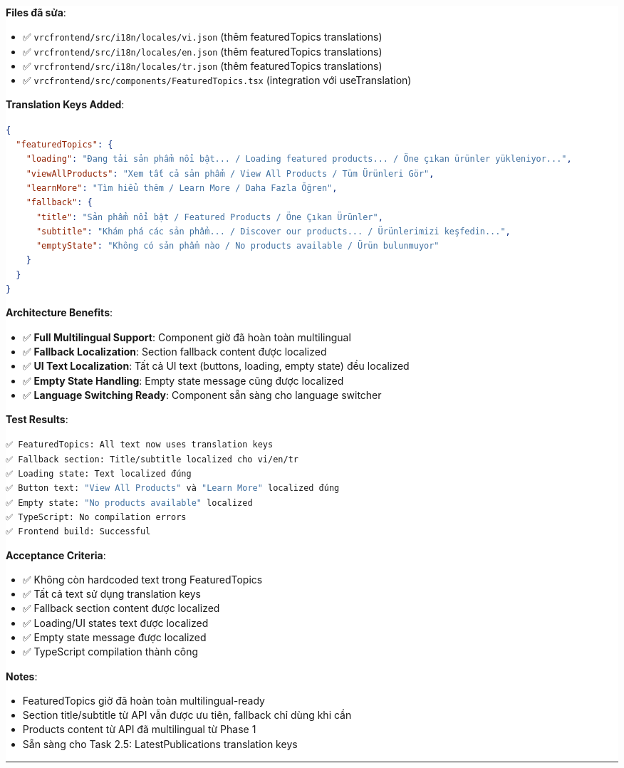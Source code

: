 **Files đã sửa**:

- ✅ `vrcfrontend/src/i18n/locales/vi.json` (thêm featuredTopics translations)
- ✅ `vrcfrontend/src/i18n/locales/en.json` (thêm featuredTopics translations)  
- ✅ `vrcfrontend/src/i18n/locales/tr.json` (thêm featuredTopics translations)
- ✅ `vrcfrontend/src/components/FeaturedTopics.tsx` (integration với useTranslation)

**Translation Keys Added**:

```json
{
  "featuredTopics": {
    "loading": "Đang tải sản phẩm nổi bật... / Loading featured products... / Öne çıkan ürünler yükleniyor...",
    "viewAllProducts": "Xem tất cả sản phẩm / View All Products / Tüm Ürünleri Gör",
    "learnMore": "Tìm hiểu thêm / Learn More / Daha Fazla Öğren",
    "fallback": {
      "title": "Sản phẩm nổi bật / Featured Products / Öne Çıkan Ürünler",
      "subtitle": "Khám phá các sản phẩm... / Discover our products... / Ürünlerimizi keşfedin...",
      "emptyState": "Không có sản phẩm nào / No products available / Ürün bulunmuyor"
    }
  }
}
```

**Architecture Benefits**:

- ✅ **Full Multilingual Support**: Component giờ đã hoàn toàn multilingual
- ✅ **Fallback Localization**: Section fallback content được localized  
- ✅ **UI Text Localization**: Tất cả UI text (buttons, loading, empty state) đều localized
- ✅ **Empty State Handling**: Empty state message cũng được localized
- ✅ **Language Switching Ready**: Component sẵn sàng cho language switcher

**Test Results**:

```bash
✅ FeaturedTopics: All text now uses translation keys
✅ Fallback section: Title/subtitle localized cho vi/en/tr
✅ Loading state: Text localized đúng
✅ Button text: "View All Products" và "Learn More" localized đúng  
✅ Empty state: "No products available" localized
✅ TypeScript: No compilation errors
✅ Frontend build: Successful
```

**Acceptance Criteria**:

- ✅ Không còn hardcoded text trong FeaturedTopics
- ✅ Tất cả text sử dụng translation keys
- ✅ Fallback section content được localized
- ✅ Loading/UI states text được localized
- ✅ Empty state message được localized
- ✅ TypeScript compilation thành công

**Notes**:

- FeaturedTopics giờ đã hoàn toàn multilingual-ready
- Section title/subtitle từ API vẫn được ưu tiên, fallback chỉ dùng khi cần
- Products content từ API đã multilingual từ Phase 1
- Sẵn sàng cho Task 2.5: LatestPublications translation keys

---
